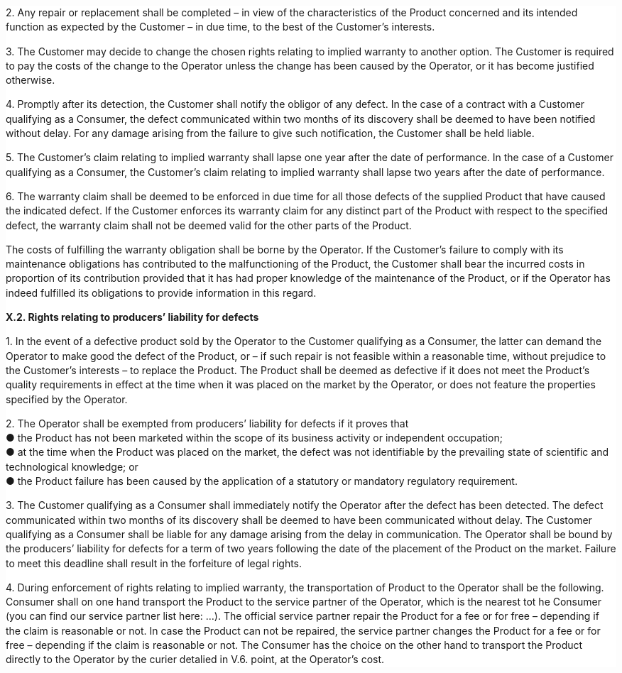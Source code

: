 2\. Any repair or replacement shall be completed – in view of the characteristics of the Product concerned and its intended function as expected by the Customer – in due time, to the best of the Customer’s interests.

3\. The Customer may decide to change the chosen rights relating to implied warranty to another option. The Customer is required to pay the costs of the change to the Operator unless the change has been caused by the Operator, or it has become justified otherwise.

4\. Promptly after its detection, the Customer shall notify the obligor of any defect. In the case of a contract with a Customer qualifying as a Consumer, the defect communicated within two months of its discovery shall be deemed to have been notified without delay. For any damage arising from the failure to give such notification, the Customer shall be held liable.

5\. The Customer’s claim relating to implied warranty shall lapse one year after the date of performance. In the case of a Customer qualifying as a Consumer, the Customer’s claim relating to implied warranty shall lapse two years after the date of performance.

6\. The warranty claim shall be deemed to be enforced in due time for all those defects of the supplied Product that have caused the indicated defect. If the Customer enforces its warranty claim for any distinct part of the Product with respect to the specified defect, the warranty claim shall not be deemed valid for the other parts of the Product.

The costs of fulfilling the warranty obligation shall be borne by the Operator. If the Customer’s failure to comply with its maintenance obligations has contributed to the malfunctioning of the Product, the Customer shall bear the incurred costs in proportion of its contribution provided that it has had proper knowledge of the maintenance of the Product, or if the Operator has indeed fulfilled its obligations to provide information in this regard.

**X.2. Rights relating to producers’ liability for defects**

1\. In the event of a defective product sold by the Operator to the Customer qualifying as a Consumer, the latter can demand the Operator to make good the defect of the Product, or – if such repair is not feasible within a reasonable time, without prejudice to the Customer’s interests – to replace the Product. The Product shall be deemed as defective if it does not meet the Product’s quality requirements in effect at the time when it was placed on the market by the Operator, or does not feature the properties specified by the Operator.

2\. The Operator shall be exempted from producers’ liability for defects if it proves that  
● the Product has not been marketed within the scope of its business activity or independent occupation;  
● at the time when the Product was placed on the market, the defect was not identifiable by the prevailing state of scientific and technological knowledge; or  
● the Product failure has been caused by the application of a statutory or mandatory regulatory requirement.

3\. The Customer qualifying as a Consumer shall immediately notify the Operator after the defect has been detected. The defect communicated within two months of its discovery shall be deemed to have been communicated without delay. The Customer qualifying as a Consumer shall be liable for any damage arising from the delay in communication. The Operator shall be bound by the producers’ liability for defects for a term of two years following the date of the placement of the Product on the market. Failure to meet this deadline shall result in the forfeiture of legal rights.

4\. During enforcement of rights relating to implied warranty, the transportation of Product to the Operator shall be the following. Consumer shall on one hand transport the Product to the service partner of the Operator, which is the nearest tot he Consumer (you can find our service partner list here: …). The official service partner repair the Product for a fee or for free – depending if the claim is reasonable or not. In case the Product can not be repaired, the service partner changes the Product for a fee or for free – depending if the claim is reasonable or not. The Consumer has the choice on the other hand to transport the Product directly to the Operator by the curier detalied in V.6. point, at the Operator’s cost.
